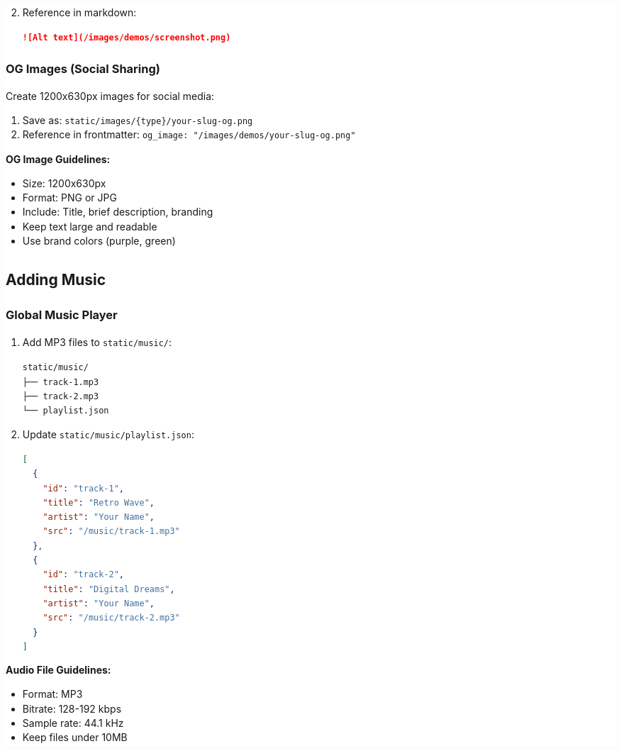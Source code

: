 2. Reference in markdown:
   ```markdown
   ![Alt text](/images/demos/screenshot.png)
   ```

### OG Images (Social Sharing)

Create 1200x630px images for social media:

1. Save as: `static/images/{type}/your-slug-og.png`
2. Reference in frontmatter: `og_image: "/images/demos/your-slug-og.png"`

**OG Image Guidelines:**
- Size: 1200x630px
- Format: PNG or JPG
- Include: Title, brief description, branding
- Keep text large and readable
- Use brand colors (purple, green)

## Adding Music

### Global Music Player

1. Add MP3 files to `static/music/`:
   ```
   static/music/
   ├── track-1.mp3
   ├── track-2.mp3
   └── playlist.json
   ```

2. Update `static/music/playlist.json`:
   ```json
   [
     {
       "id": "track-1",
       "title": "Retro Wave",
       "artist": "Your Name",
       "src": "/music/track-1.mp3"
     },
     {
       "id": "track-2",
       "title": "Digital Dreams",
       "artist": "Your Name",
       "src": "/music/track-2.mp3"
     }
   ]
   ```

**Audio File Guidelines:**
- Format: MP3
- Bitrate: 128-192 kbps
- Sample rate: 44.1 kHz
- Keep files under 10MB
